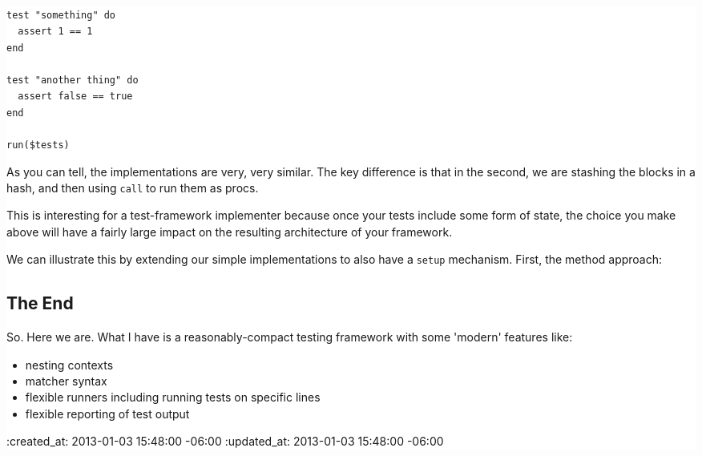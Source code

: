     test "something" do
      assert 1 == 1
    end

    test "another thing" do
      assert false == true
    end

    run($tests)

As you can tell, the implementations are very, very similar. The key difference is that in the second, we are stashing the blocks in a hash, and then using `call` to run them as procs.

This is interesting for a test-framework implementer because once your tests include some form of state, the choice you make above will have a fairly large impact on the resulting architecture of your framework.

We can illustrate this by extending our simple implementations to also have a `setup` mechanism. First, the method approach:


The End
------------------

So. Here we are. What I have is a reasonably-compact testing framework with some 'modern' features like:

* nesting contexts
* matcher syntax
* flexible runners including running tests on specific lines
* flexible reporting of test output




[^test-unit-logging]: I'd wanted more verbose logging of test runs for a long time, with nested printing of context and test names, to more quickly see which tests were failing while they were still running. Unfortunately, the way that [test-unit][] works behind the scenes makes this basically impossible. See [MonkeySpecDoc](http://jgre.org/2008/09/03/monkeyspecdoc/) for an example of an attempt which hits this limitation. Yes, [rspec][] does this.

[^rspec-koolaid]: Basically I didn't want to invest time learning the pseudo-english matcher language that was heralded as being the main benefit at [rspec][]'s inception (the marketing may have changed, I don't know). The term [BDD][] may have served a purpose once, but I'm not sure now. I don't care if I'm writing "tests" or "specs", I just care about being able to quickly express some behaviour. Oh, and everyone was complaining about new versions of rspec breaking APIs. Anyway, this is just context, it's not objective fact.

[^shoulda-method-length]: It occurs to me in retrospect that the method name length is a direct consequence of nesting contexts. I don't know if this is a sign that lots of nesting is a bad idea, or if that might simply be independently true.

[^shoulda-space]: The space at the end there is significant. Shoulda adds it to the end of every test. WHY!!!

[^whinge-reminder]: Let me take this opportunity to again remind you that this isn't a statement of objective fact; I'm just explaining my state of mind before I started work on kintama. It's also worth noting that at this point I hadn't heard of [tconsole][], which does go some way to making it easier to run tests in an interactive way.

[test-unit]: http://ruby-doc.org/stdlib/libdoc/test/unit/rdoc/
[shoulda]: https://github.com/thoughtbot/shoulda
[shoulda-tmbundle]: https://github.com/drnic/ruby-shoulda-tmbundle
[rspec]: http://rspec.info
[Rails]: http://rubyonrails.org
[should-change-deprecation]: http://robots.thoughtbot.com/post/731871832/this-should-change-your-mind
[should-change-deprecation-my-comment]: http://robots.thoughtbot.com/post/731871832/this-should-change-your-mind#comment-58679148
[tconsole]: https://github.com/commondream/tconsole

:created_at: 2013-01-03 15:48:00 -06:00
:updated_at: 2013-01-03 15:48:00 -06:00
